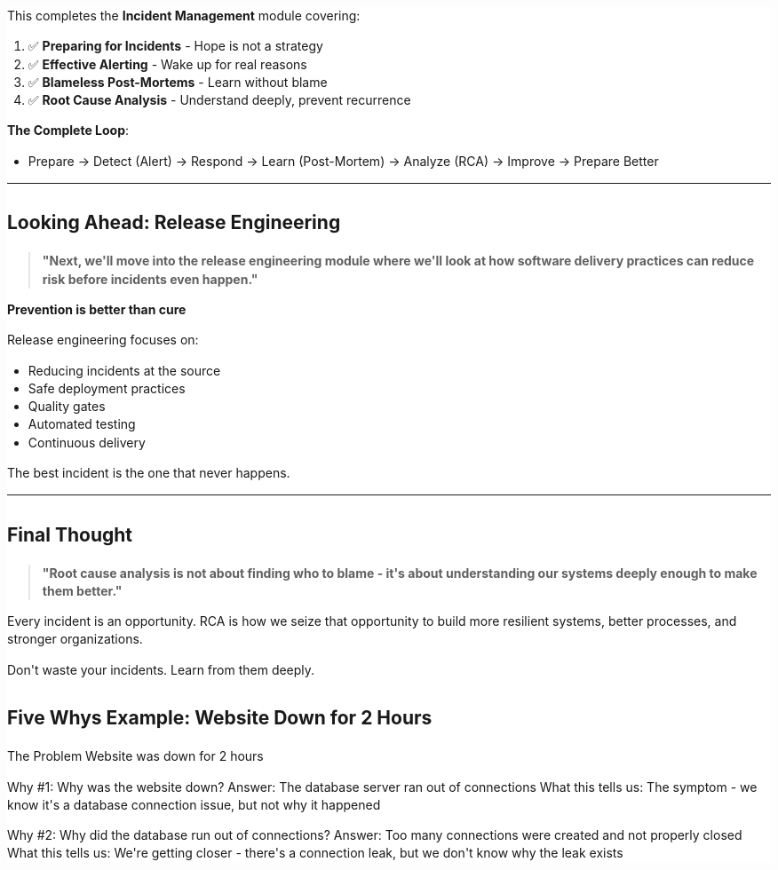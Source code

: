 This completes the **Incident Management** module covering:

1. ✅ **Preparing for Incidents** - Hope is not a strategy
2. ✅ **Effective Alerting** - Wake up for real reasons
3. ✅ **Blameless Post-Mortems** - Learn without blame
4. ✅ **Root Cause Analysis** - Understand deeply, prevent recurrence

**The Complete Loop**:
- Prepare → Detect (Alert) → Respond → Learn (Post-Mortem) → Analyze (RCA) → Improve → Prepare Better

---

## Looking Ahead: Release Engineering

> **"Next, we'll move into the release engineering module where we'll look at how software delivery practices can reduce risk before incidents even happen."**

**Prevention is better than cure**

Release engineering focuses on:
- Reducing incidents at the source
- Safe deployment practices
- Quality gates
- Automated testing
- Continuous delivery

The best incident is the one that never happens.

---

## Final Thought

> **"Root cause analysis is not about finding who to blame - it's about understanding our systems deeply enough to make them better."**

Every incident is an opportunity. RCA is how we seize that opportunity to build more resilient systems, better processes, and stronger organizations.

Don't waste your incidents. Learn from them deeply.


## Five Whys Example: Website Down for 2 Hours
The Problem
Website was down for 2 hours

Why #1: Why was the website down?
Answer: The database server ran out of connections
What this tells us: The symptom - we know it's a database connection issue, but not why it happened

Why #2: Why did the database run out of connections?
Answer: Too many connections were created and not properly closed
What this tells us: We're getting closer - there's a connection leak, but we don't know why the leak exists
